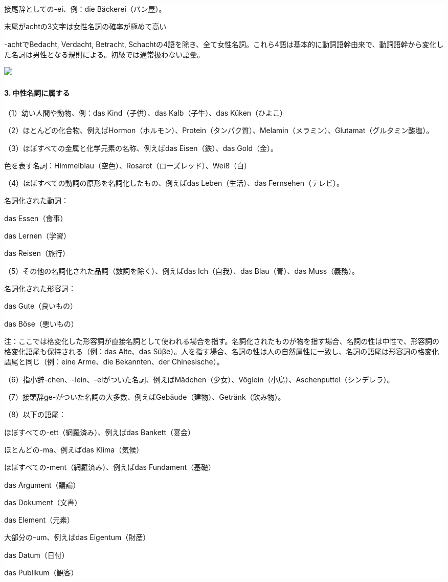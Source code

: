 接尾辞としての-ei、例：die Bäckerei（パン屋）。

末尾がachtの3文字は女性名詞の確率が極めて高い

-achtでBedacht, Verdacht, Betracht, Schachtの4語を除き、全て女性名詞。これら4語は基本的に動詞語幹由来で、動詞語幹から変化した名詞は男性となる規則による。初級では通常扱わない語彙。

![](.\img\名詞の性-2.png)

#### 3. 中性名詞に属する

（1）幼い人間や動物、例：das Kind（子供）、das Kalb（子牛）、das Küken（ひよこ）

（2）ほとんどの化合物、例えばHormon（ホルモン）、Protein（タンパク質）、Melamin（メラミン）、Glutamat（グルタミン酸塩）。

（3）ほぼすべての金属と化学元素の名称、例えばdas Eisen（鉄）、das Gold（金）。

色を表す名詞：Himmelblau（空色）、Rosarot（ローズレッド）、Weiß（白）

（4）ほぼすべての動詞の原形を名詞化したもの、例えばdas Leben（生活）、das Fernsehen（テレビ）。

名詞化された動詞：

das Essen（食事）

das Lernen（学習）

das Reisen（旅行）

（5）その他の名詞化された品詞（数詞を除く）、例えばdas Ich（自我）、das Blau（青）、das Muss（義務）。

名詞化された形容詞：

das Gute（良いもの）

das Böse（悪いもの）

注：ここでは格変化した形容詞が直接名詞として使われる場合を指す。名詞化されたものが物を指す場合、名詞の性は中性で、形容詞の格変化語尾も保持される（例：das Alte、das Süβe）。人を指す場合、名詞の性は人の自然属性に一致し、名詞の語尾は形容詞の格変化語尾と同じ（例：eine Arme、die Bekannten、der Chinesische）。

（6）指小辞-chen、-lein、-elがついた名詞、例えばMädchen（少女）、Vöglein（小鳥）、Aschenputtel（シンデレラ）。

（7）接頭辞ge-がついた名詞の大多数、例えばGebäude（建物）、Getränk（飲み物）。

（8）以下の語尾：

ほぼすべての-ett（網羅済み）、例えばdas Bankett（宴会）

ほとんどの-ma、例えばdas Klima（気候）

ほぼすべての-ment（網羅済み）、例えばdas Fundament（基礎）

das Argument（議論）

das Dokument（文書）

das Element（元素）

大部分の–um、例えばdas Eigentum（財産）

das Datum（日付）

das Publikum（観客）
